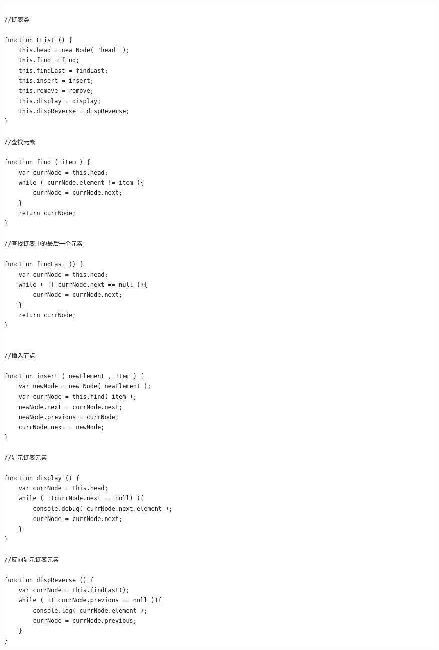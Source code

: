 ```

//链表类

function LList () {
    this.head = new Node( 'head' );
    this.find = find;
    this.findLast = findLast;
    this.insert = insert;
    this.remove = remove;
    this.display = display;
    this.dispReverse = dispReverse;
}

//查找元素

function find ( item ) {
    var currNode = this.head;
    while ( currNode.element != item ){
        currNode = currNode.next;
    }
    return currNode;
}

//查找链表中的最后一个元素

function findLast () {
    var currNode = this.head;
    while ( !( currNode.next == null )){
        currNode = currNode.next;
    }
    return currNode;
}


//插入节点

function insert ( newElement , item ) {
    var newNode = new Node( newElement );
    var currNode = this.find( item );
    newNode.next = currNode.next;
    newNode.previous = currNode;
    currNode.next = newNode;
}

//显示链表元素

function display () {
    var currNode = this.head;
    while ( !(currNode.next == null) ){
        console.debug( currNode.next.element );
        currNode = currNode.next;
    }
}

//反向显示链表元素

function dispReverse () {
    var currNode = this.findLast();
    while ( !( currNode.previous == null )){
        console.log( currNode.element );
        currNode = currNode.previous;
    }
}
```